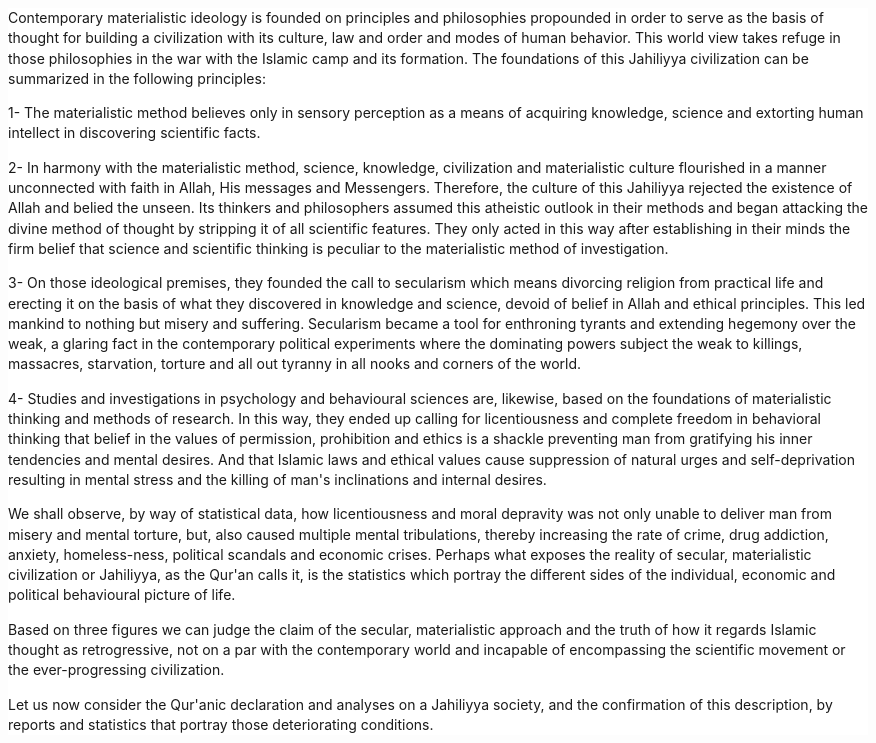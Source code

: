 Contemporary materialistic ideology is founded on principles and
philosophies propounded in order to serve as the basis of thought for
building a civilization with its culture, law and order and modes of
human behavior. This world view takes refuge in those philosophies in
the war with the Islamic camp and its formation. The foundations of this
Jahiliyya civilization can be summarized in the following principles:

1- The materialistic method believes only in sensory perception as a
means of acquiring knowledge, science and extorting human intellect in
discovering scientific facts.

2- In harmony with the materialistic method, science, knowledge,
civilization and materialistic culture flourished in a manner
unconnected with faith in Allah, His messages and Messengers. Therefore,
the culture of this Jahiliyya rejected the existence of Allah and belied
the unseen. Its thinkers and philosophers assumed this atheistic outlook
in their methods and began attacking the divine method of thought by
stripping it of all scientific features. They only acted in this way
after establishing in their minds the firm belief that science and
scientific thinking is peculiar to the materialistic method of
investigation.

3- On those ideological premises, they founded the call to secularism
which means divorcing religion from practical life and erecting it on
the basis of what they discovered in knowledge and science, devoid of
belief in Allah and ethical principles. This led mankind to nothing but
misery and suffering. Secularism became a tool for enthroning tyrants
and extending hegemony over the weak, a glaring fact in the contemporary
political experiments where the dominating powers subject the weak to
killings, massacres, starvation, torture and all out tyranny in all
nooks and corners of the world.

4- Studies and investigations in psychology and behavioural sciences
are, likewise, based on the foundations of materialistic thinking and
methods of research. In this way, they ended up calling for
licentiousness and complete freedom in behavioral thinking that belief
in the values of permission, prohibition and ethics is a shackle
preventing man from gratifying his inner tendencies and mental desires.
And that Islamic laws and ethical values cause suppression of natural
urges and self-deprivation resulting in mental stress and the killing of
man's inclinations and internal desires.

We shall observe, by way of statistical data, how licentiousness and
moral depravity was not only unable to deliver man from misery and
mental torture, but, also caused multiple mental tribulations, thereby
increasing the rate of crime, drug addiction, anxiety, homeless-ness,
political scandals and economic crises. Perhaps what exposes the reality
of secular, materialistic civilization or Jahiliyya, as the Qur'an calls
it, is the statistics which portray the different sides of the
individual, economic and political behavioural picture of life.

Based on three figures we can judge the claim of the secular,
materialistic approach and the truth of how it regards Islamic thought
as retrogressive, not on a par with the contemporary world and incapable
of encompassing the scientific movement or the ever-progressing
civilization.

Let us now consider the Qur'anic declaration and analyses on a
Jahiliyya society, and the confirmation of this description, by reports
and statistics that portray those deteriorating conditions.



